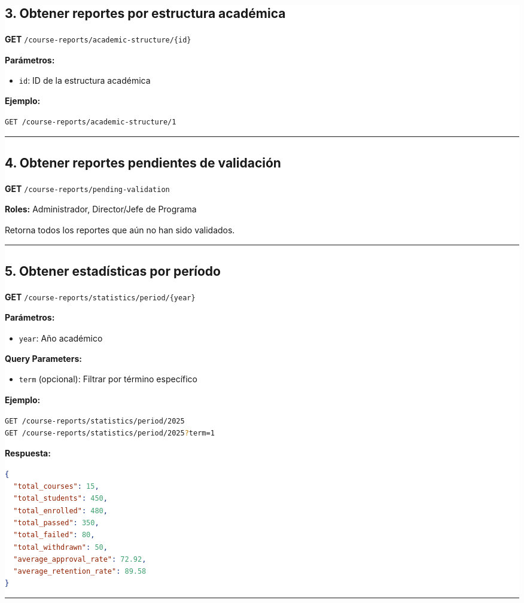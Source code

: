 
## 3. Obtener reportes por estructura académica

**GET** `/course-reports/academic-structure/{id}`

**Parámetros:**
- `id`: ID de la estructura académica

**Ejemplo:**
```bash
GET /course-reports/academic-structure/1
```

---

## 4. Obtener reportes pendientes de validación

**GET** `/course-reports/pending-validation`

**Roles:** Administrador, Director/Jefe de Programa

Retorna todos los reportes que aún no han sido validados.

---

## 5. Obtener estadísticas por período

**GET** `/course-reports/statistics/period/{year}`

**Parámetros:**
- `year`: Año académico

**Query Parameters:**
- `term` (opcional): Filtrar por término específico

**Ejemplo:**
```bash
GET /course-reports/statistics/period/2025
GET /course-reports/statistics/period/2025?term=1
```

**Respuesta:**
```json
{
  "total_courses": 15,
  "total_students": 450,
  "total_enrolled": 480,
  "total_passed": 350,
  "total_failed": 80,
  "total_withdrawn": 50,
  "average_approval_rate": 72.92,
  "average_retention_rate": 89.58
}
```

---
